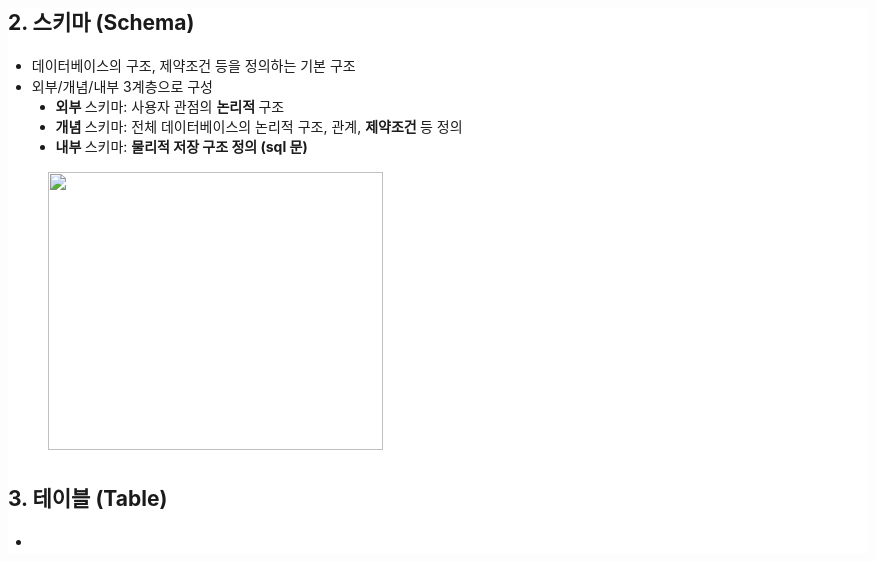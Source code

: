   </ul>
  <h2 data-ke-size="size26">
   2.
   <b>
    스키마 (Schema)
   </b>
  </h2>
  <ul data-ke-list-type="disc" style="list-style-type: disc;">
   <li>
    데이터베이스의 구조, 제약조건 등을 정의하는 기본 구조
   </li>
   <li>
    외부/개념/내부 3계층으로 구성
    <ul data-ke-list-type="disc" style="list-style-type: disc;">
     <li>
      <b>
       외부
      </b>
      스키마: 사용자 관점의
      <b>
       논리적
      </b>
      구조
     </li>
     <li>
      <b>
       개념
      </b>
      스키마: 전체 데이터베이스의 논리적 구조, 관계,
      <b>
       제약조건
      </b>
      등 정의
     </li>
     <li>
      <b>
       내부
      </b>
      스키마:
      <b>
       물리적 저장 구조 정의 (sql 문)
      </b>
     </li>
    </ul>
   </li>
  </ul>
  <p>
   <figure class="imageblock alignCenter" data-ke-mobilestyle="widthOrigin" data-origin-height="460" data-origin-width="555">
    <span data-phocus="https://blog.kakaocdn.net/dn/bIRvrq/btsJJVax3Ky/KXciQHQxcXmsD1rhZzjngK/img.png" data-url="https://blog.kakaocdn.net/dn/bIRvrq/btsJJVax3Ky/KXciQHQxcXmsD1rhZzjngK/img.png">
     <img data-origin-height="460" data-origin-width="555" height="278" loading="lazy" onerror="this.onerror=null; this.src='//t1.daumcdn.net/tistory_admin/static/images/no-image-v1.png'; this.srcset='//t1.daumcdn.net/tistory_admin/static/images/no-image-v1.png';" src="https://blog.kakaocdn.net/dn/bIRvrq/btsJJVax3Ky/KXciQHQxcXmsD1rhZzjngK/img.png" srcset="https://img1.daumcdn.net/thumb/R1280x0/?scode=mtistory2&amp;fname=https%3A%2F%2Fblog.kakaocdn.net%2Fdn%2FbIRvrq%2FbtsJJVax3Ky%2FKXciQHQxcXmsD1rhZzjngK%2Fimg.png" width="335"/>
    </span>
   </figure>
  </p>
  <h2 data-ke-size="size26">
   3.
   <b>
    테이블 (Table)
   </b>
  </h2>
  <ul data-ke-list-type="disc" style="list-style-type: disc;">
   <li>
